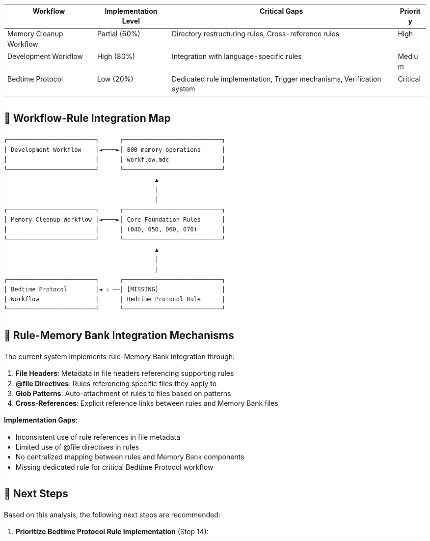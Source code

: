 | Workflow                | Implementation Level | Critical Gaps                                                          | Priority |
| ----------------------- | -------------------- | ---------------------------------------------------------------------- | -------- |
| Memory Cleanup Workflow | Partial (60%)        | Directory restructuring rules, Cross-reference rules                   | High     |
| Development Workflow    | High (80%)           | Integration with language-specific rules                               | Medium   |
| Bedtime Protocol        | Low (20%)            | Dedicated rule implementation, Trigger mechanisms, Verification system | Critical |

## 🔄 Workflow-Rule Integration Map

```
┌─────────────────────────┐      ┌────────────────────────────┐
│ Development Workflow    │◄────►│ 800-memory-operations-     │
│                         │      │ workflow.mdc               │
└─────────────────────────┘      └────────────────────────────┘
                                           ▲
                                           │
                                           │
┌─────────────────────────┐      ┌────────────────────────────┐
│ Memory Cleanup Workflow │◄────►│ Core Foundation Rules      │
│                         │      │ (040, 050, 060, 070)       │
└─────────────────────────┘      └────────────────────────────┘
                                           ▲
                                           │
                                           │
┌─────────────────────────┐      ┌────────────────────────────┐
│ Bedtime Protocol        │◄ ⚠ ──│ [MISSING]                  │
│ Workflow                │      │ Bedtime Protocol Rule      │
└─────────────────────────┘      └────────────────────────────┘
```

## 🔀 Rule-Memory Bank Integration Mechanisms

The current system implements rule-Memory Bank integration through:

1. **File Headers**: Metadata in file headers referencing supporting rules
2. **@file Directives**: Rules referencing specific files they apply to
3. **Glob Patterns**: Auto-attachment of rules to files based on patterns
4. **Cross-References**: Explicit reference links between rules and Memory Bank
   files

**Implementation Gaps**:

- Inconsistent use of rule references in file metadata
- Limited use of @file directives in rules
- No centralized mapping between rules and Memory Bank components
- Missing dedicated rule for critical Bedtime Protocol workflow

## 📝 Next Steps

Based on this analysis, the following next steps are recommended:

1. **Prioritize Bedtime Protocol Rule Implementation** (Step 14):
